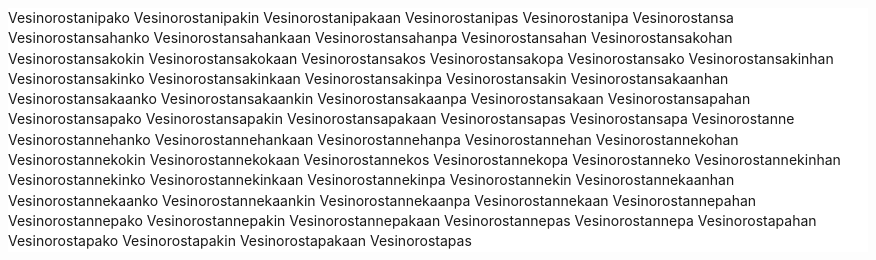Vesinorostanipako
Vesinorostanipakin
Vesinorostanipakaan
Vesinorostanipas
Vesinorostanipa
Vesinorostansa
Vesinorostansahanko
Vesinorostansahankaan
Vesinorostansahanpa
Vesinorostansahan
Vesinorostansakohan
Vesinorostansakokin
Vesinorostansakokaan
Vesinorostansakos
Vesinorostansakopa
Vesinorostansako
Vesinorostansakinhan
Vesinorostansakinko
Vesinorostansakinkaan
Vesinorostansakinpa
Vesinorostansakin
Vesinorostansakaanhan
Vesinorostansakaanko
Vesinorostansakaankin
Vesinorostansakaanpa
Vesinorostansakaan
Vesinorostansapahan
Vesinorostansapako
Vesinorostansapakin
Vesinorostansapakaan
Vesinorostansapas
Vesinorostansapa
Vesinorostanne
Vesinorostannehanko
Vesinorostannehankaan
Vesinorostannehanpa
Vesinorostannehan
Vesinorostannekohan
Vesinorostannekokin
Vesinorostannekokaan
Vesinorostannekos
Vesinorostannekopa
Vesinorostanneko
Vesinorostannekinhan
Vesinorostannekinko
Vesinorostannekinkaan
Vesinorostannekinpa
Vesinorostannekin
Vesinorostannekaanhan
Vesinorostannekaanko
Vesinorostannekaankin
Vesinorostannekaanpa
Vesinorostannekaan
Vesinorostannepahan
Vesinorostannepako
Vesinorostannepakin
Vesinorostannepakaan
Vesinorostannepas
Vesinorostannepa
Vesinorostapahan
Vesinorostapako
Vesinorostapakin
Vesinorostapakaan
Vesinorostapas